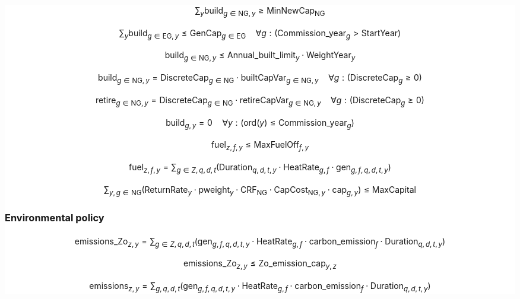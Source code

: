 $$
\sum_y \text{build}_{g \in \text{NG},y} \geq \text{MinNewCap}_{\text{NG}}
$$

$$
\sum_y \text{build}_{g \in \text{EG},y} \leq \text{GenCap}_{g \in \text{EG}} \quad \forall g: (\text{Commission\_year}_g > \text{StartYear})
$$

$$
\text{build}_{g \in \text{NG},y} \leq \text{Annual\_built\_limit}_y \cdot \text{WeightYear}_y
$$

$$
\text{build}_{g \in \text{NG},y} = \text{DiscreteCap}_{g \in \text{NG}} \cdot \text{builtCapVar}_{g \in \text{NG},y} \quad \forall g: (\text{DiscreteCap}_g \geq 0)
$$

$$
\text{retire}_{g \in \text{NG},y} = \text{DiscreteCap}_{g \in \text{NG}} \cdot \text{retireCapVar}_{g \in \text{NG},y} \quad \forall g: (\text{DiscreteCap}_g \geq 0)
$$

$$
\text{build}_{g,y} = 0 \quad \forall y: (\text{ord}(y) \leq \text{Commission\_year}_g)
$$

$$
\text{fuel}_{z,f,y} \leq \text{MaxFuelOff}_{f,y}
$$

$$
\text{fuel}_{z,f,y} = \sum_{g \in Z,q,d,t} \left( \text{Duration}_{q,d,t,y} \cdot \text{HeatRate}_{g,f} \cdot \text{gen}_{g,f,q,d,t,y} \right)
$$

$$
\sum_{y,g \in \text{NG}} \left( \text{ReturnRate}_y \cdot \text{pweight}_y \cdot \text{CRF}_{\text{NG}} \cdot \text{CapCost}_{\text{NG},y} \cdot \text{cap}_{g,y} \right) \leq \text{MaxCapital}
$$

### Environmental policy


$$
\text{emissions\_Zo}_{z,y} = \sum_{g \in Z,q,d,t} \left( \text{gen}_{g,f,q,d,t,y} \cdot \text{HeatRate}_{g,f} \cdot \text{carbon\_emission}_f \cdot \text{Duration}_{q,d,t,y} \right)
$$

$$
\text{emissions\_Zo}_{z,y} \leq \text{Zo\_emission\_cap}_{y,z}
$$

$$
\text{emissions}_{z,y} = \sum_{g,q,d,t} \left( \text{gen}_{g,f,q,d,t,y} \cdot \text{HeatRate}_{g,f} \cdot \text{carbon\_emission}_f \cdot \text{Duration}_{q,d,t,y} \right)
$$
